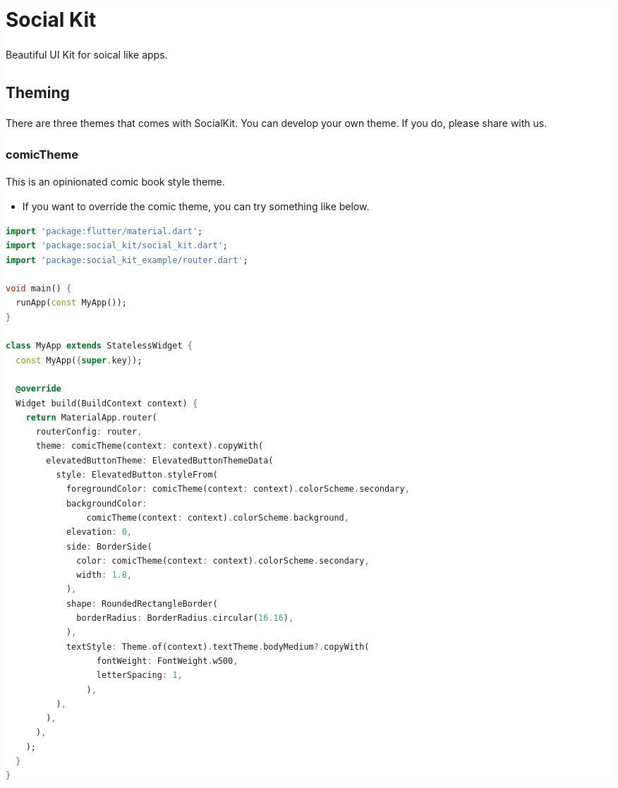 # Social Kit

Beautiful UI Kit for soical like apps.



## Theming

There are three themes that comes with SocialKit. You can develop your own theme. If you do, please share with us.


### comicTheme

This is an opinionated comic book style theme.

- If you want to override the comic theme, you can try something like below.

```dart
import 'package:flutter/material.dart';
import 'package:social_kit/social_kit.dart';
import 'package:social_kit_example/router.dart';

void main() {
  runApp(const MyApp());
}

class MyApp extends StatelessWidget {
  const MyApp({super.key});

  @override
  Widget build(BuildContext context) {
    return MaterialApp.router(
      routerConfig: router,
      theme: comicTheme(context: context).copyWith(
        elevatedButtonTheme: ElevatedButtonThemeData(
          style: ElevatedButton.styleFrom(
            foregroundColor: comicTheme(context: context).colorScheme.secondary,
            backgroundColor:
                comicTheme(context: context).colorScheme.background,
            elevation: 0,
            side: BorderSide(
              color: comicTheme(context: context).colorScheme.secondary,
              width: 1.8,
            ),
            shape: RoundedRectangleBorder(
              borderRadius: BorderRadius.circular(16.16),
            ),
            textStyle: Theme.of(context).textTheme.bodyMedium?.copyWith(
                  fontWeight: FontWeight.w500,
                  letterSpacing: 1,
                ),
          ),
        ),
      ),
    );
  }
}
```

